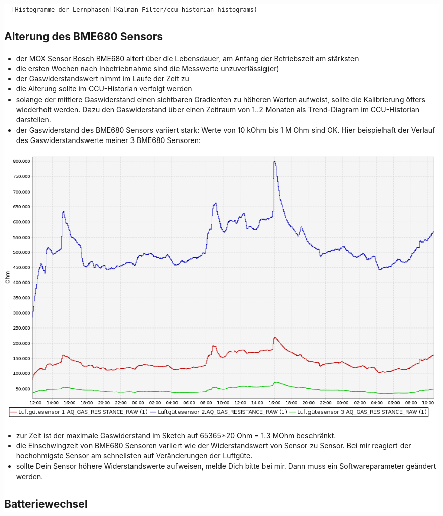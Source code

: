       [Histogramme der Lernphasen](Kalman_Filter/ccu_historian_histograms)


## Alterung des BME680 Sensors

-	der MOX Sensor Bosch BME680 altert über die Lebensdauer, am Anfang der Betriebszeit am stärksten
-	die ersten Wochen nach Inbetriebnahme sind die Messwerte unzuverlässig(er)
-	der Gaswiderstandswert nimmt im Laufe der Zeit zu
-	die Alterung sollte im CCU-Historian verfolgt werden
-	solange der mittlere Gaswiderstand einen sichtbaren Gradienten zu höheren Werten aufweist, sollte die Kalibrierung öfters wiederholt werden. Dazu den Gaswiderstand über einen Zeitraum von 1..2 Monaten als Trend-Diagram im CCU-Historian darstellen.
-	der Gaswiderstand des BME680 Sensors variiert stark: Werte von 10 kOhm bis 1 M Ohm sind OK. Hier beispielhaft der Verlauf des Gaswiderstandswerte meiner 3 BME680 Sensoren:

![pic](Images/raw_gas_resistances_of_3_BME680_sensors.png)

-	zur Zeit ist der maximale Gaswiderstand im Sketch auf 65365*20 Ohm = 1.3 MOhm beschränkt.
-	die Einschwingzeit von BME680 Sensoren variiert wie der Widerstandswert von Sensor zu Sensor. Bei mir reagiert der hochohmigste Sensor am schnellsten auf Veränderungen der Luftgüte.
-	sollte Dein Sensor höhere Widerstandswerte aufweisen, melde Dich bitte bei mir. Dann muss ein Softwareparameter geändert werden.

## Batteriewechsel

